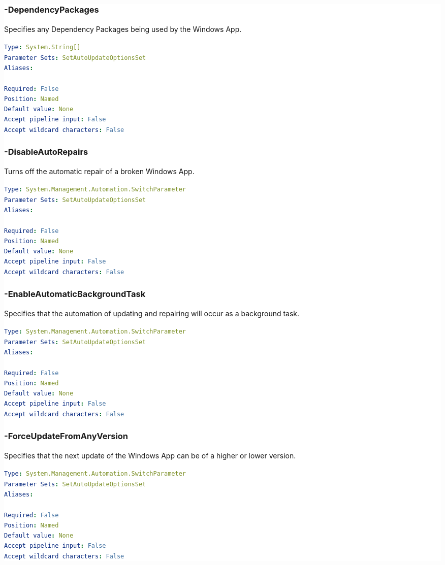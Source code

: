 ### -DependencyPackages

Specifies any Dependency Packages being used by the Windows App.

```yaml
Type: System.String[]
Parameter Sets: SetAutoUpdateOptionsSet
Aliases: 

Required: False
Position: Named
Default value: None
Accept pipeline input: False
Accept wildcard characters: False
```

### -DisableAutoRepairs

Turns off the automatic repair of a broken Windows App.

```yaml
Type: System.Management.Automation.SwitchParameter
Parameter Sets: SetAutoUpdateOptionsSet
Aliases: 

Required: False
Position: Named
Default value: None
Accept pipeline input: False
Accept wildcard characters: False
```

### -EnableAutomaticBackgroundTask

Specifies that the automation of updating and repairing will occur as a background task.

```yaml
Type: System.Management.Automation.SwitchParameter
Parameter Sets: SetAutoUpdateOptionsSet
Aliases: 

Required: False
Position: Named
Default value: None
Accept pipeline input: False
Accept wildcard characters: False
```

### -ForceUpdateFromAnyVersion

Specifies that the next update of the Windows App can be of a higher or lower version.

```yaml
Type: System.Management.Automation.SwitchParameter
Parameter Sets: SetAutoUpdateOptionsSet
Aliases: 

Required: False
Position: Named
Default value: None
Accept pipeline input: False
Accept wildcard characters: False
```
